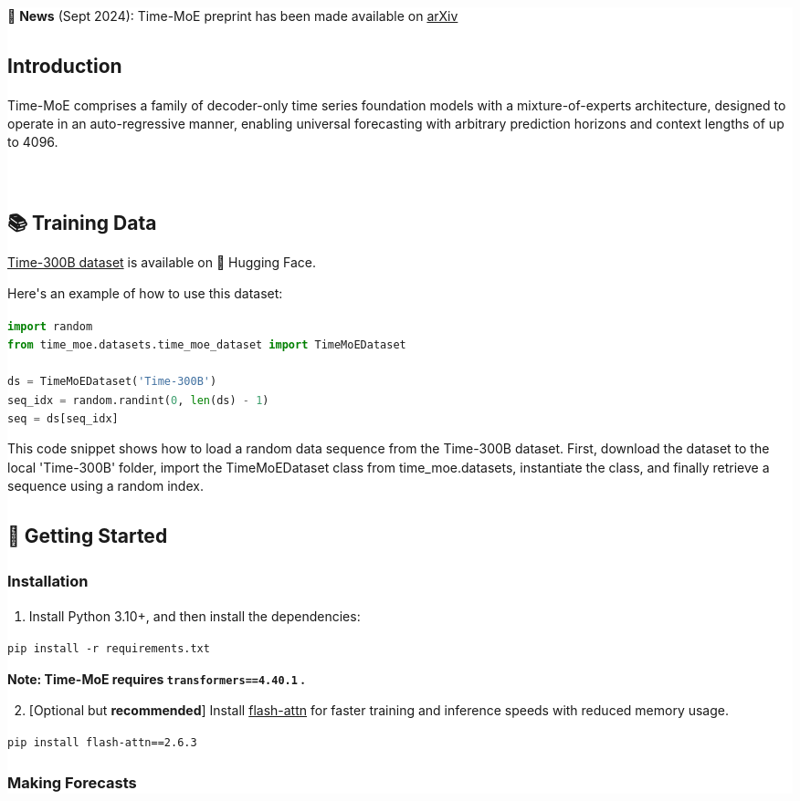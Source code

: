 🚩 **News** (Sept 2024): Time-MoE preprint has been made available on [arXiv](https://arxiv.org/pdf/2409.16040)

## Introduction

Time-MoE comprises a family of decoder-only time series foundation models with a mixture-of-experts architecture,
designed to operate in an auto-regressive manner, enabling universal forecasting with arbitrary prediction horizons and
context lengths of up to 4096.

<p align="center">
    <img src="figures/time_moe_framework.png" alt="" align="center" width="700px" />
</p>

## 📚 Training Data

[Time-300B dataset](https://huggingface.co/datasets/Maple728/Time-300B) is available on 🤗 Hugging Face.

Here's an example of how to use this dataset:
```python
import random
from time_moe.datasets.time_moe_dataset import TimeMoEDataset

ds = TimeMoEDataset('Time-300B')
seq_idx = random.randint(0, len(ds) - 1)
seq = ds[seq_idx]
```

This code snippet shows how to load a random data sequence from the Time-300B dataset. First, download the dataset to the local 'Time-300B' folder, import the TimeMoEDataset class from time_moe.datasets, instantiate the class, and finally retrieve a sequence using a random index.

## 🚀 Getting Started

### Installation

1. Install Python 3.10+, and then install the dependencies:

```shell
pip install -r requirements.txt
```

**Note: Time-MoE requires `transformers==4.40.1` .**

2. [Optional but **recommended**] Install [flash-attn](https://github.com/Dao-AILab/flash-attention) for faster training and inference speeds with reduced memory usage.

```shell
pip install flash-attn==2.6.3
```

### Making Forecasts
